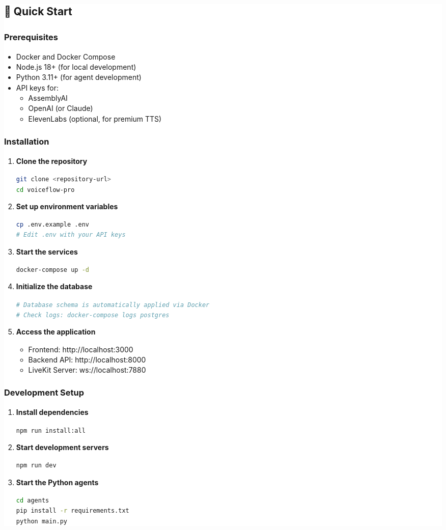 ## 🚀 Quick Start

### Prerequisites

- Docker and Docker Compose
- Node.js 18+ (for local development)
- Python 3.11+ (for agent development)
- API keys for:
  - AssemblyAI
  - OpenAI (or Claude)
  - ElevenLabs (optional, for premium TTS)

### Installation

1. **Clone the repository**
   ```bash
   git clone <repository-url>
   cd voiceflow-pro
   ```

2. **Set up environment variables**
   ```bash
   cp .env.example .env
   # Edit .env with your API keys
   ```

3. **Start the services**
   ```bash
   docker-compose up -d
   ```

4. **Initialize the database**
   ```bash
   # Database schema is automatically applied via Docker
   # Check logs: docker-compose logs postgres
   ```

5. **Access the application**
   - Frontend: http://localhost:3000
   - Backend API: http://localhost:8000
   - LiveKit Server: ws://localhost:7880

### Development Setup

1. **Install dependencies**
   ```bash
   npm run install:all
   ```

2. **Start development servers**
   ```bash
   npm run dev
   ```

3. **Start the Python agents**
   ```bash
   cd agents
   pip install -r requirements.txt
   python main.py
   ```
